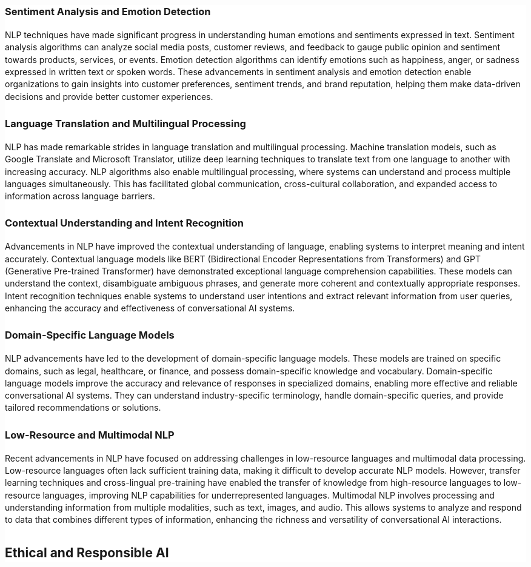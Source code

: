 ### Sentiment Analysis and Emotion Detection

NLP techniques have made significant progress in understanding human emotions and sentiments expressed in text. Sentiment analysis algorithms can analyze social media posts, customer reviews, and feedback to gauge public opinion and sentiment towards products, services, or events. Emotion detection algorithms can identify emotions such as happiness, anger, or sadness expressed in written text or spoken words. These advancements in sentiment analysis and emotion detection enable organizations to gain insights into customer preferences, sentiment trends, and brand reputation, helping them make data-driven decisions and provide better customer experiences.

### Language Translation and Multilingual Processing

NLP has made remarkable strides in language translation and multilingual processing. Machine translation models, such as Google Translate and Microsoft Translator, utilize deep learning techniques to translate text from one language to another with increasing accuracy. NLP algorithms also enable multilingual processing, where systems can understand and process multiple languages simultaneously. This has facilitated global communication, cross-cultural collaboration, and expanded access to information across language barriers.

### Contextual Understanding and Intent Recognition

Advancements in NLP have improved the contextual understanding of language, enabling systems to interpret meaning and intent accurately. Contextual language models like BERT (Bidirectional Encoder Representations from Transformers) and GPT (Generative Pre-trained Transformer) have demonstrated exceptional language comprehension capabilities. These models can understand the context, disambiguate ambiguous phrases, and generate more coherent and contextually appropriate responses. Intent recognition techniques enable systems to understand user intentions and extract relevant information from user queries, enhancing the accuracy and effectiveness of conversational AI systems.

### Domain-Specific Language Models

NLP advancements have led to the development of domain-specific language models. These models are trained on specific domains, such as legal, healthcare, or finance, and possess domain-specific knowledge and vocabulary. Domain-specific language models improve the accuracy and relevance of responses in specialized domains, enabling more effective and reliable conversational AI systems. They can understand industry-specific terminology, handle domain-specific queries, and provide tailored recommendations or solutions.

### Low-Resource and Multimodal NLP

Recent advancements in NLP have focused on addressing challenges in low-resource languages and multimodal data processing. Low-resource languages often lack sufficient training data, making it difficult to develop accurate NLP models. However, transfer learning techniques and cross-lingual pre-training have enabled the transfer of knowledge from high-resource languages to low-resource languages, improving NLP capabilities for underrepresented languages. Multimodal NLP involves processing and understanding information from multiple modalities, such as text, images, and audio. This allows systems to analyze and respond to data that combines different types of information, enhancing the richness and versatility of conversational AI interactions.

## Ethical and Responsible AI
